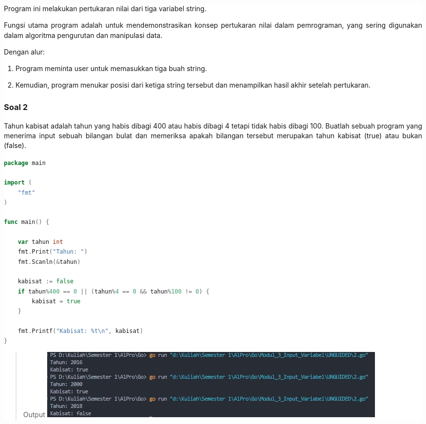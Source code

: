 
<div style="text-align: justify;">
Program ini melakukan pertukaran nilai dari tiga variabel string.

Fungsi utama program adalah untuk mendemonstrasikan konsep pertukaran nilai dalam pemrograman, yang sering digunakan dalam algoritma pengurutan dan manipulasi data.
</div>

Dengan alur:

1. Program meminta user untuk memasukkan tiga buah string.

2. Kemudian, program menukar posisi dari ketiga string tersebut dan menampilkan hasil akhir setelah pertukaran.


### Soal 2

<div style="text-align: justify;">
Tahun kabisat adalah tahun yang habis dibagi 400 atau habis dibagi 4 tetapi tidak habis dibagi 100. Buatlah sebuah program yang menerima input sebuah bilangan bulat dan memeriksa apakah bilangan tersebut merupakan tahun kabisat (true) atau bukan (false).
</div>

```go
package main

import (
    "fmt"
)

func main() {

    var tahun int
    fmt.Print("Tahun: ")
    fmt.Scanln(&tahun)
   
    kabisat := false
    if tahun%400 == 0 || (tahun%4 == 0 && tahun%100 != 0) {
        kabisat = true
    }
    
    fmt.Printf("Kabisat: %t\n", kabisat)
}
```

> Output
> ![Screenshot bagian x](output/soal2.jpg)
